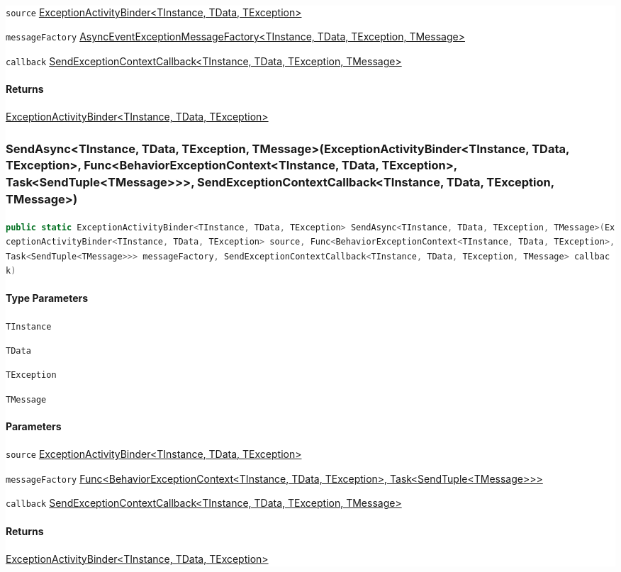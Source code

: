 `source` [ExceptionActivityBinder\<TInstance, TData, TException\>](../masstransit/exceptionactivitybinder-3)<br/>

`messageFactory` [AsyncEventExceptionMessageFactory\<TInstance, TData, TException, TMessage\>](../../masstransit-abstractions/masstransit/asynceventexceptionmessagefactory-4)<br/>

`callback` [SendExceptionContextCallback\<TInstance, TData, TException, TMessage\>](../../masstransit-abstractions/masstransit/sendexceptioncontextcallback-4)<br/>

#### Returns

[ExceptionActivityBinder\<TInstance, TData, TException\>](../masstransit/exceptionactivitybinder-3)<br/>

### **SendAsync\<TInstance, TData, TException, TMessage\>(ExceptionActivityBinder\<TInstance, TData, TException\>, Func\<BehaviorExceptionContext\<TInstance, TData, TException\>, Task\<SendTuple\<TMessage\>\>\>, SendExceptionContextCallback\<TInstance, TData, TException, TMessage\>)**

```csharp
public static ExceptionActivityBinder<TInstance, TData, TException> SendAsync<TInstance, TData, TException, TMessage>(ExceptionActivityBinder<TInstance, TData, TException> source, Func<BehaviorExceptionContext<TInstance, TData, TException>, Task<SendTuple<TMessage>>> messageFactory, SendExceptionContextCallback<TInstance, TData, TException, TMessage> callback)
```

#### Type Parameters

`TInstance`<br/>

`TData`<br/>

`TException`<br/>

`TMessage`<br/>

#### Parameters

`source` [ExceptionActivityBinder\<TInstance, TData, TException\>](../masstransit/exceptionactivitybinder-3)<br/>

`messageFactory` [Func\<BehaviorExceptionContext\<TInstance, TData, TException\>, Task\<SendTuple\<TMessage\>\>\>](https://learn.microsoft.com/en-us/dotnet/api/system.func-2)<br/>

`callback` [SendExceptionContextCallback\<TInstance, TData, TException, TMessage\>](../../masstransit-abstractions/masstransit/sendexceptioncontextcallback-4)<br/>

#### Returns

[ExceptionActivityBinder\<TInstance, TData, TException\>](../masstransit/exceptionactivitybinder-3)<br/>
